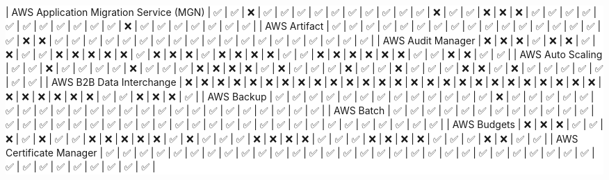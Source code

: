 | AWS Application Migration Service (MGN) | :white_check_mark: | :white_check_mark: | :x: | :white_check_mark: | :white_check_mark: | :white_check_mark: | :white_check_mark: | :white_check_mark: | :white_check_mark: | :white_check_mark: | :white_check_mark: | :white_check_mark: | :white_check_mark: | :x: | :white_check_mark: | :white_check_mark: | :x: | :x: | :x: | :white_check_mark: | :white_check_mark: | :white_check_mark: | :white_check_mark: | :white_check_mark: | :white_check_mark: | :white_check_mark: | :white_check_mark: | :white_check_mark: | :white_check_mark: | :white_check_mark: | :x: | :white_check_mark: | :white_check_mark: | :white_check_mark: | :white_check_mark: | :white_check_mark: | :white_check_mark: | :white_check_mark: |
| AWS Artifact | :white_check_mark: | :white_check_mark: | :white_check_mark: | :white_check_mark: | :white_check_mark: | :white_check_mark: | :white_check_mark: | :white_check_mark: | :white_check_mark: | :white_check_mark: | :white_check_mark: | :white_check_mark: | :white_check_mark: | :white_check_mark: | :white_check_mark: | :white_check_mark: | :white_check_mark: | :x: | :x: | :white_check_mark: | :white_check_mark: | :white_check_mark: | :white_check_mark: | :white_check_mark: | :white_check_mark: | :white_check_mark: | :white_check_mark: | :white_check_mark: | :white_check_mark: | :white_check_mark: | :white_check_mark: | :white_check_mark: | :white_check_mark: | :white_check_mark: | :white_check_mark: | :white_check_mark: | :white_check_mark: | :white_check_mark: |
| AWS Audit Manager | :x: | :x: | :x: | :white_check_mark: | :x: | :x: | :white_check_mark: | :x: | :white_check_mark: | :white_check_mark: | :x: | :x: | :x: | :x: | :x: | :white_check_mark: | :x: | :x: | :x: | :white_check_mark: | :x: | :x: | :x: | :x: | :white_check_mark: | :white_check_mark: | :x: | :x: | :x: | :x: | :x: | :x: | :white_check_mark: | :white_check_mark: | :x: | :x: | :white_check_mark: | :white_check_mark: |
| AWS Auto Scaling | :white_check_mark: | :white_check_mark: | :x: | :white_check_mark: | :white_check_mark: | :white_check_mark: | :white_check_mark: | :x: | :white_check_mark: | :white_check_mark: | :white_check_mark: | :x: | :x: | :x: | :x: | :white_check_mark: | :x: | :white_check_mark: | :white_check_mark: | :white_check_mark: | :x: | :white_check_mark: | :white_check_mark: | :x: | :white_check_mark: | :white_check_mark: | :white_check_mark: | :x: | :x: | :white_check_mark: | :x: | :white_check_mark: | :white_check_mark: | :white_check_mark: | :white_check_mark: | :white_check_mark: | :white_check_mark: | :white_check_mark: |
| AWS B2B Data Interchange | :x: | :x: | :x: | :x: | :x: | :x: | :x: | :x: | :x: | :x: | :x: | :x: | :x: | :x: | :x: | :x: | :x: | :x: | :x: | :x: | :x: | :x: | :x: | :x: | :x: | :x: | :x: | :x: | :x: | :x: | :x: | :x: | :white_check_mark: | :white_check_mark: | :x: | :x: | :x: | :white_check_mark: |
| AWS Backup | :white_check_mark: | :white_check_mark: | :white_check_mark: | :white_check_mark: | :white_check_mark: | :white_check_mark: | :white_check_mark: | :white_check_mark: | :white_check_mark: | :white_check_mark: | :white_check_mark: | :white_check_mark: | :white_check_mark: | :x: | :white_check_mark: | :white_check_mark: | :white_check_mark: | :white_check_mark: | :white_check_mark: | :white_check_mark: | :white_check_mark: | :white_check_mark: | :white_check_mark: | :white_check_mark: | :white_check_mark: | :white_check_mark: | :white_check_mark: | :white_check_mark: | :white_check_mark: | :white_check_mark: | :white_check_mark: | :white_check_mark: | :white_check_mark: | :white_check_mark: | :white_check_mark: | :white_check_mark: | :white_check_mark: | :white_check_mark: |
| AWS Batch | :white_check_mark: | :white_check_mark: | :white_check_mark: | :white_check_mark: | :white_check_mark: | :white_check_mark: | :white_check_mark: | :white_check_mark: | :white_check_mark: | :white_check_mark: | :white_check_mark: | :white_check_mark: | :white_check_mark: | :white_check_mark: | :white_check_mark: | :white_check_mark: | :white_check_mark: | :white_check_mark: | :white_check_mark: | :white_check_mark: | :white_check_mark: | :white_check_mark: | :white_check_mark: | :white_check_mark: | :white_check_mark: | :white_check_mark: | :white_check_mark: | :white_check_mark: | :white_check_mark: | :white_check_mark: | :white_check_mark: | :white_check_mark: | :white_check_mark: | :white_check_mark: | :white_check_mark: | :white_check_mark: | :white_check_mark: | :white_check_mark: |
| AWS Budgets | :x: | :x: | :x: | :white_check_mark: | :white_check_mark: | :x: | :white_check_mark: | :x: | :white_check_mark: | :white_check_mark: | :x: | :x: | :x: | :x: | :x: | :white_check_mark: | :x: | :white_check_mark: | :white_check_mark: | :white_check_mark: | :x: | :x: | :x: | :x: | :white_check_mark: | :white_check_mark: | :white_check_mark: | :x: | :x: | :x: | :x: | :white_check_mark: | :white_check_mark: | :white_check_mark: | :x: | :x: | :white_check_mark: | :white_check_mark: |
| AWS Certificate Manager | :white_check_mark: | :white_check_mark: | :white_check_mark: | :white_check_mark: | :white_check_mark: | :white_check_mark: | :white_check_mark: | :white_check_mark: | :white_check_mark: | :white_check_mark: | :white_check_mark: | :white_check_mark: | :white_check_mark: | :white_check_mark: | :white_check_mark: | :white_check_mark: | :white_check_mark: | :white_check_mark: | :white_check_mark: | :white_check_mark: | :white_check_mark: | :white_check_mark: | :white_check_mark: | :white_check_mark: | :white_check_mark: | :white_check_mark: | :white_check_mark: | :white_check_mark: | :white_check_mark: | :white_check_mark: | :white_check_mark: | :white_check_mark: | :white_check_mark: | :white_check_mark: | :white_check_mark: | :white_check_mark: | :white_check_mark: | :white_check_mark: |